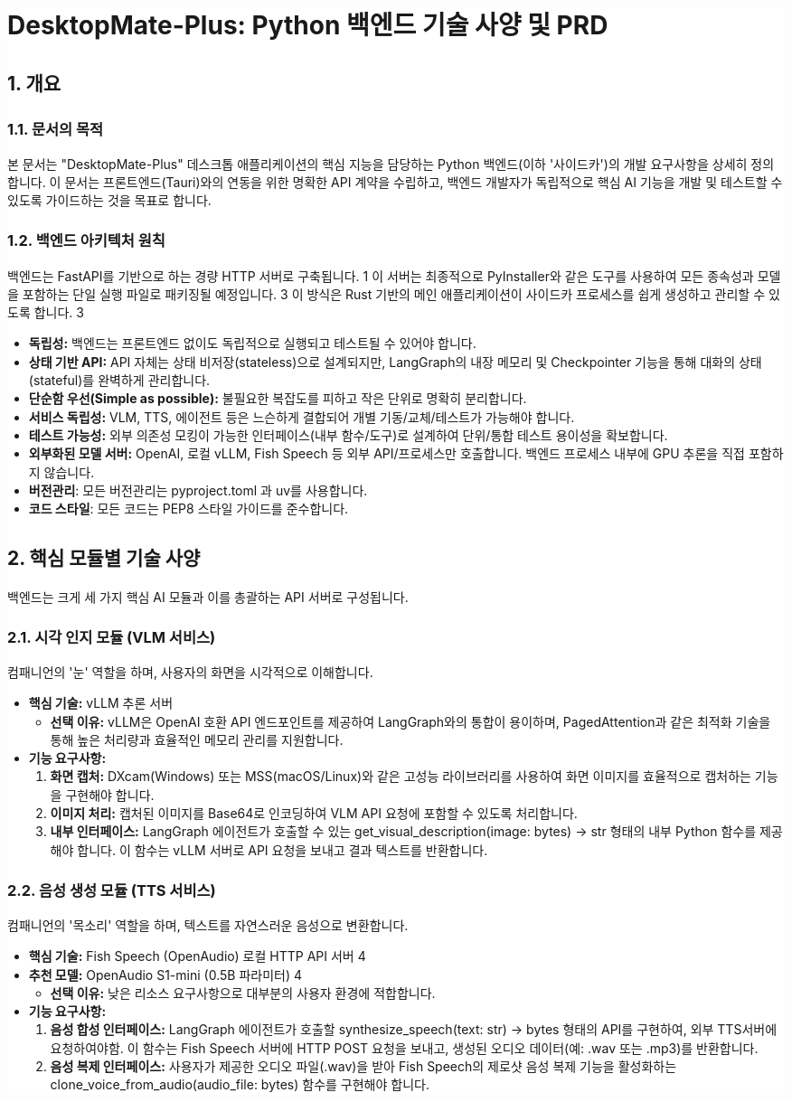 

# **DesktopMate-Plus: Python 백엔드 기술 사양 및 PRD**

## **1\. 개요**

### **1.1. 문서의 목적**

본 문서는 "DesktopMate-Plus" 데스크톱 애플리케이션의 핵심 지능을 담당하는 Python 백엔드(이하 '사이드카')의 개발 요구사항을 상세히 정의합니다. 이 문서는 프론트엔드(Tauri)와의 연동을 위한 명확한 API 계약을 수립하고, 백엔드 개발자가 독립적으로 핵심 AI 기능을 개발 및 테스트할 수 있도록 가이드하는 것을 목표로 합니다.

### **1.2. 백엔드 아키텍처 원칙**

백엔드는 FastAPI를 기반으로 하는 경량 HTTP 서버로 구축됩니다. 1 이 서버는 최종적으로 PyInstaller와 같은 도구를 사용하여 모든 종속성과 모델을 포함하는 단일 실행 파일로 패키징될 예정입니다. 3 이 방식은 Rust 기반의 메인 애플리케이션이 사이드카 프로세스를 쉽게 생성하고 관리할 수 있도록 합니다. 3

* **독립성:** 백엔드는 프론트엔드 없이도 독립적으로 실행되고 테스트될 수 있어야 합니다.  
* **상태 기반 API:** API 자체는 상태 비저장(stateless)으로 설계되지만, LangGraph의 내장 메모리 및 Checkpointer 기능을 통해 대화의 상태(stateful)를 완벽하게 관리합니다.  
* **단순함 우선(Simple as possible):** 불필요한 복잡도를 피하고 작은 단위로 명확히 분리합니다.  
* **서비스 독립성:** VLM, TTS, 에이전트 등은 느슨하게 결합되어 개별 기동/교체/테스트가 가능해야 합니다.  
* **테스트 가능성:** 외부 의존성 모킹이 가능한 인터페이스(내부 함수/도구)로 설계하여 단위/통합 테스트 용이성을 확보합니다.  
* **외부화된 모델 서버:** OpenAI, 로컬 vLLM, Fish Speech 등 외부 API/프로세스만 호출합니다. 백엔드 프로세스 내부에 GPU 추론을 직접 포함하지 않습니다.  
* **버전관리**: 모든 버전관리는 pyproject.toml 과 uv를 사용합니다.
* **코드 스타일**: 모든 코드는 PEP8 스타일 가이드를 준수합니다.

## **2\. 핵심 모듈별 기술 사양**

백엔드는 크게 세 가지 핵심 AI 모듈과 이를 총괄하는 API 서버로 구성됩니다.

### **2.1. 시각 인지 모듈 (VLM 서비스)**

컴패니언의 '눈' 역할을 하며, 사용자의 화면을 시각적으로 이해합니다.

* **핵심 기술:** vLLM 추론 서버  
  * **선택 이유:** vLLM은 OpenAI 호환 API 엔드포인트를 제공하여 LangGraph와의 통합이 용이하며, PagedAttention과 같은 최적화 기술을 통해 높은 처리량과 효율적인 메모리 관리를 지원합니다.  
* **기능 요구사항:**  
  1. **화면 캡처:** DXcam(Windows) 또는 MSS(macOS/Linux)와 같은 고성능 라이브러리를 사용하여 화면 이미지를 효율적으로 캡처하는 기능을 구현해야 합니다.  
  2. **이미지 처리:** 캡처된 이미지를 Base64로 인코딩하여 VLM API 요청에 포함할 수 있도록 처리합니다.  
  3. **내부 인터페이스:** LangGraph 에이전트가 호출할 수 있는 get\_visual\_description(image: bytes) \-\> str 형태의 내부 Python 함수를 제공해야 합니다. 이 함수는 vLLM 서버로 API 요청을 보내고 결과 텍스트를 반환합니다.

### **2.2. 음성 생성 모듈 (TTS 서비스)**

컴패니언의 '목소리' 역할을 하며, 텍스트를 자연스러운 음성으로 변환합니다.

* **핵심 기술:** Fish Speech (OpenAudio) 로컬 HTTP API 서버 4  
* **추천 모델:** OpenAudio S1-mini (0.5B 파라미터) 4  
  * **선택 이유:** 낮은 리소스 요구사항으로 대부분의 사용자 환경에 적합합니다.  
* **기능 요구사항:**  
  1. **음성 합성 인터페이스:** LangGraph 에이전트가 호출할 synthesize\_speech(text: str) \-\> bytes 형태의 API를 구현하여, 외부 TTS서버에 요청하여야함. 이 함수는 Fish Speech 서버에 HTTP POST 요청을 보내고, 생성된 오디오 데이터(예: .wav 또는 .mp3)를 반환합니다.  
  2. **음성 복제 인터페이스:** 사용자가 제공한 오디오 파일(.wav)을 받아 Fish Speech의 제로샷 음성 복제 기능을 활성화하는 clone\_voice\_from\_audio(audio\_file: bytes) 함수를 구현해야 합니다.
